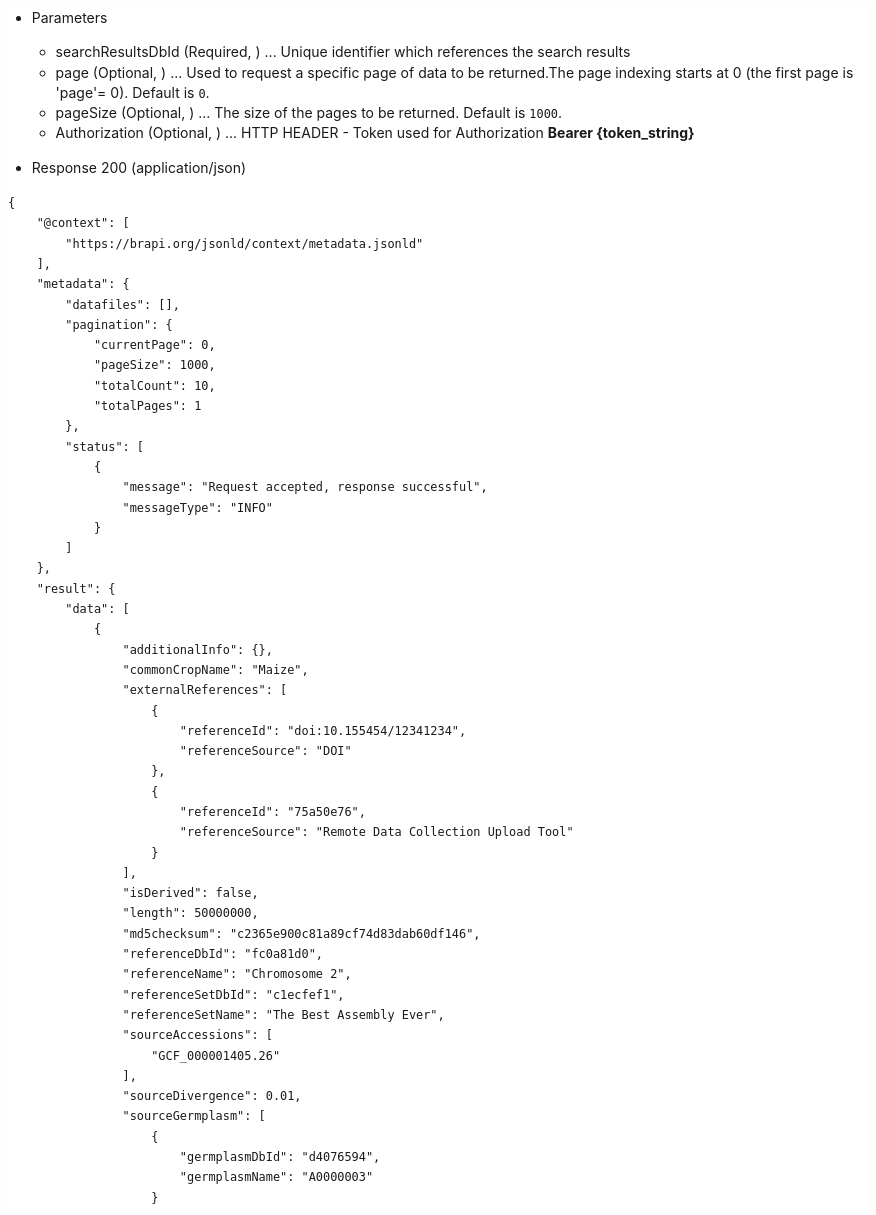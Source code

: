 

 

+ Parameters
    + searchResultsDbId (Required, ) ... Unique identifier which references the search results
    + page (Optional, ) ... Used to request a specific page of data to be returned.The page indexing starts at 0 (the first page is 'page'= 0). Default is `0`.
    + pageSize (Optional, ) ... The size of the pages to be returned. Default is `1000`.
    + Authorization (Optional, ) ... HTTP HEADER - Token used for Authorization <strong> Bearer {token_string} </strong>




+ Response 200 (application/json)
```
{
    "@context": [
        "https://brapi.org/jsonld/context/metadata.jsonld"
    ],
    "metadata": {
        "datafiles": [],
        "pagination": {
            "currentPage": 0,
            "pageSize": 1000,
            "totalCount": 10,
            "totalPages": 1
        },
        "status": [
            {
                "message": "Request accepted, response successful",
                "messageType": "INFO"
            }
        ]
    },
    "result": {
        "data": [
            {
                "additionalInfo": {},
                "commonCropName": "Maize",
                "externalReferences": [
                    {
                        "referenceId": "doi:10.155454/12341234",
                        "referenceSource": "DOI"
                    },
                    {
                        "referenceId": "75a50e76",
                        "referenceSource": "Remote Data Collection Upload Tool"
                    }
                ],
                "isDerived": false,
                "length": 50000000,
                "md5checksum": "c2365e900c81a89cf74d83dab60df146",
                "referenceDbId": "fc0a81d0",
                "referenceName": "Chromosome 2",
                "referenceSetDbId": "c1ecfef1",
                "referenceSetName": "The Best Assembly Ever",
                "sourceAccessions": [
                    "GCF_000001405.26"
                ],
                "sourceDivergence": 0.01,
                "sourceGermplasm": [
                    {
                        "germplasmDbId": "d4076594",
                        "germplasmName": "A0000003"
                    }
```